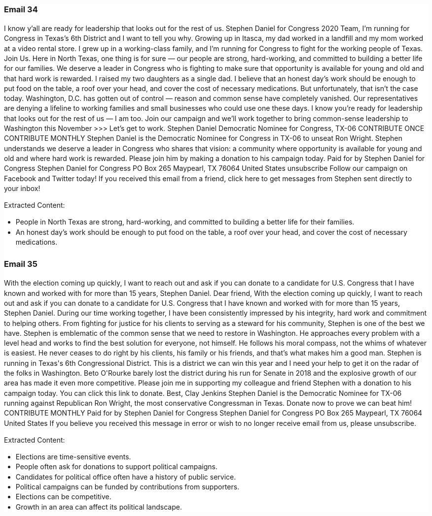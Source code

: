 ### Email 34
I know y’all are ready for leadership that looks out for the rest of us. Stephen Daniel for Congress 2020 Team, I’m running for Congress in Texas’s 6th District and I want to tell you why. Growing up in Itasca, my dad worked in a landfill and my mom worked at a video rental store. I grew up in a working-class family, and I’m running for Congress to fight for the working people of Texas. Join Us. Here in North Texas, one thing is for sure — our people are strong, hard-working, and committed to building a better life for our families. We deserve a leader in Congress who is fighting to make sure that opportunity is available for young and old and that hard work is rewarded. I raised my two daughters as a single dad. I believe that an honest day’s work should be enough to put food on the table, a roof over your head, and cover the cost of necessary medications. But unfortunately, that isn’t the case today. Washington, D.C. has gotten out of control — reason and common sense have completely vanished. Our representatives are denying a lifeline to working families and small businesses who could use one these days. I know you’re ready for leadership that looks out for the rest of us — I am too. Join our campaign and we’ll work together to bring common-sense leadership to Washington this November >>> Let’s get to work. Stephen Daniel Democratic Nominee for Congress, TX-06 CONTRIBUTE ONCE CONTRIBUTE MONTHLY Stephen Daniel is the Democratic Nominee for Congress in TX-06 to unseat Ron Wright. Stephen understands we deserve a leader in Congress who shares that vision: a community where opportunity is available for young and old and where hard work is rewarded. Please join him by making a donation to his campaign today. Paid for by Stephen Daniel for Congress Stephen Daniel for Congress PO Box 265 Maypearl, TX 76064 United States unsubscribe Follow our campaign on Facebook and Twitter today! If you received this email from a friend, click here to get messages from Stephen sent directly to your inbox!

Extracted Content:
- People in North Texas are strong, hard-working, and committed to building a better life for their families.
- An honest day’s work should be enough to put food on the table, a roof over your head, and cover the cost of necessary medications.

### Email 35
With the election coming up quickly, I want to reach out and ask if you can donate to a candidate for U.S. Congress that I have known and worked with for more than 15 years, Stephen Daniel. Dear friend, With the election coming up quickly, I want to reach out and ask if you can donate to a candidate for U.S. Congress that I have known and worked with for more than 15 years, Stephen Daniel. During our time working together, I have been consistently impressed by his integrity, hard work and commitment to helping others. From fighting for justice for his clients to serving as a steward for his community, Stephen is one of the best we have. Stephen is emblematic of the common sense that we need to restore in Washington. He approaches every problem with a level head and works to find the best solution for everyone, not himself. He follows his moral compass, not the whims of whatever is easiest. He never ceases to do right by his clients, his family or his friends, and that’s what makes him a good man. Stephen is running in Texas's 6th Congressional District. This is a district we can win this year and I need your help to get it on the radar of the folks in Washington. Beto O'Rourke barely lost the district during his run for Senate in 2018 and the explosive growth of our area has made it even more competitive. Please join me in supporting my colleague and friend Stephen with a donation to his campaign today. You can click this link to donate. Best, Clay Jenkins Stephen Daniel is the Democratic Nominee for TX-06 running against Republican Ron Wright, the most conservative Congressman in Texas. Donate now to prove we can beat him! CONTRIBUTE MONTHLY Paid for by Stephen Daniel for Congress Stephen Daniel for Congress PO Box 265 Maypearl, TX 76064 United States If you believe you received this message in error or wish to no longer receive email from us, please unsubscribe.

Extracted Content:
- Elections are time-sensitive events.
- People often ask for donations to support political campaigns.
- Candidates for political office often have a history of public service.
- Political campaigns can be funded by contributions from supporters.
- Elections can be competitive.
- Growth in an area can affect its political landscape.
